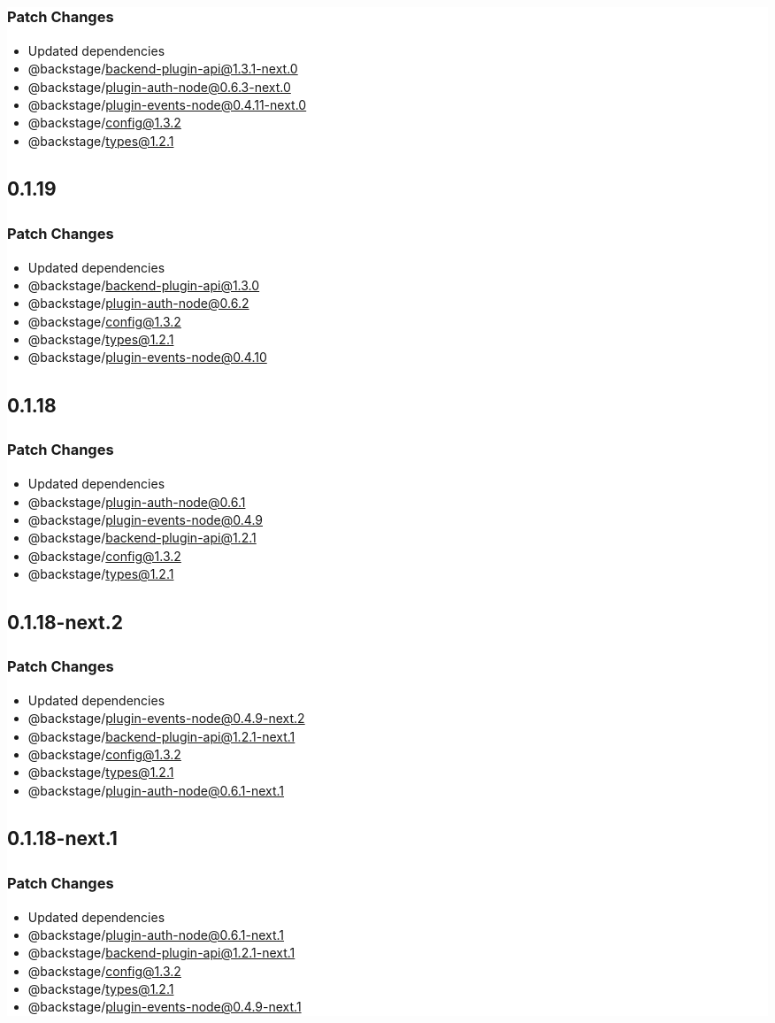 ### Patch Changes

- Updated dependencies
 - @backstage/backend-plugin-api@1.3.1-next.0
 - @backstage/plugin-auth-node@0.6.3-next.0
 - @backstage/plugin-events-node@0.4.11-next.0
 - @backstage/config@1.3.2
 - @backstage/types@1.2.1

## 0.1.19

### Patch Changes

- Updated dependencies
 - @backstage/backend-plugin-api@1.3.0
 - @backstage/plugin-auth-node@0.6.2
 - @backstage/config@1.3.2
 - @backstage/types@1.2.1
 - @backstage/plugin-events-node@0.4.10

## 0.1.18

### Patch Changes

- Updated dependencies
 - @backstage/plugin-auth-node@0.6.1
 - @backstage/plugin-events-node@0.4.9
 - @backstage/backend-plugin-api@1.2.1
 - @backstage/config@1.3.2
 - @backstage/types@1.2.1

## 0.1.18-next.2

### Patch Changes

- Updated dependencies
 - @backstage/plugin-events-node@0.4.9-next.2
 - @backstage/backend-plugin-api@1.2.1-next.1
 - @backstage/config@1.3.2
 - @backstage/types@1.2.1
 - @backstage/plugin-auth-node@0.6.1-next.1

## 0.1.18-next.1

### Patch Changes

- Updated dependencies
 - @backstage/plugin-auth-node@0.6.1-next.1
 - @backstage/backend-plugin-api@1.2.1-next.1
 - @backstage/config@1.3.2
 - @backstage/types@1.2.1
 - @backstage/plugin-events-node@0.4.9-next.1
